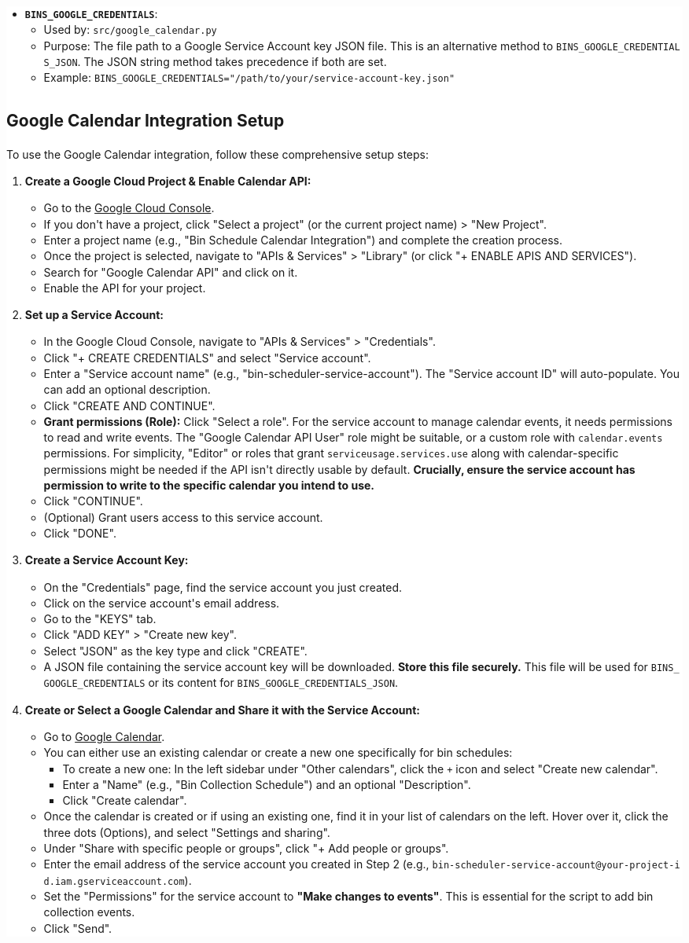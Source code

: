 * **`BINS_GOOGLE_CREDENTIALS`**:
    * Used by: `src/google_calendar.py`
    * Purpose: The file path to a Google Service Account key JSON file. This is an alternative method to `BINS_GOOGLE_CREDENTIALS_JSON`. The JSON string method takes precedence if both are set.
    * Example: `BINS_GOOGLE_CREDENTIALS="/path/to/your/service-account-key.json"`

## Google Calendar Integration Setup

To use the Google Calendar integration, follow these comprehensive setup steps:

1.  **Create a Google Cloud Project & Enable Calendar API:**
    * Go to the [Google Cloud Console](https://console.cloud.google.com/).
    * If you don't have a project, click "Select a project" (or the current project name) > "New Project".
    * Enter a project name (e.g., "Bin Schedule Calendar Integration") and complete the creation process.
    * Once the project is selected, navigate to "APIs & Services" > "Library" (or click "+ ENABLE APIS AND SERVICES").
    * Search for "Google Calendar API" and click on it.
    * Enable the API for your project.

2.  **Set up a Service Account:**
    * In the Google Cloud Console, navigate to "APIs & Services" > "Credentials".
    * Click "+ CREATE CREDENTIALS" and select "Service account".
    * Enter a "Service account name" (e.g., "bin-scheduler-service-account"). The "Service account ID" will auto-populate. You can add an optional description.
    * Click "CREATE AND CONTINUE".
    * **Grant permissions (Role):** Click "Select a role". For the service account to manage calendar events, it needs permissions to read and write events. The "Google Calendar API User" role might be suitable, or a custom role with `calendar.events` permissions. For simplicity, "Editor" or roles that grant `serviceusage.services.use` along with calendar-specific permissions might be needed if the API isn't directly usable by default. **Crucially, ensure the service account has permission to write to the specific calendar you intend to use.**
    * Click "CONTINUE".
    * (Optional) Grant users access to this service account.
    * Click "DONE".

3.  **Create a Service Account Key:**
    * On the "Credentials" page, find the service account you just created.
    * Click on the service account's email address.
    * Go to the "KEYS" tab.
    * Click "ADD KEY" > "Create new key".
    * Select "JSON" as the key type and click "CREATE".
    * A JSON file containing the service account key will be downloaded. **Store this file securely.** This file will be used for `BINS_GOOGLE_CREDENTIALS` or its content for `BINS_GOOGLE_CREDENTIALS_JSON`.

4.  **Create or Select a Google Calendar and Share it with the Service Account:**
    * Go to [Google Calendar](https://calendar.google.com/).
    * You can either use an existing calendar or create a new one specifically for bin schedules:
        * To create a new one: In the left sidebar under "Other calendars", click the `+` icon and select "Create new calendar".
        * Enter a "Name" (e.g., "Bin Collection Schedule") and an optional "Description".
        * Click "Create calendar".
    * Once the calendar is created or if using an existing one, find it in your list of calendars on the left. Hover over it, click the three dots (Options), and select "Settings and sharing".
    * Under "Share with specific people or groups", click "+ Add people or groups".
    * Enter the email address of the service account you created in Step 2 (e.g., `bin-scheduler-service-account@your-project-id.iam.gserviceaccount.com`).
    * Set the "Permissions" for the service account to **"Make changes to events"**. This is essential for the script to add bin collection events.
    * Click "Send".
